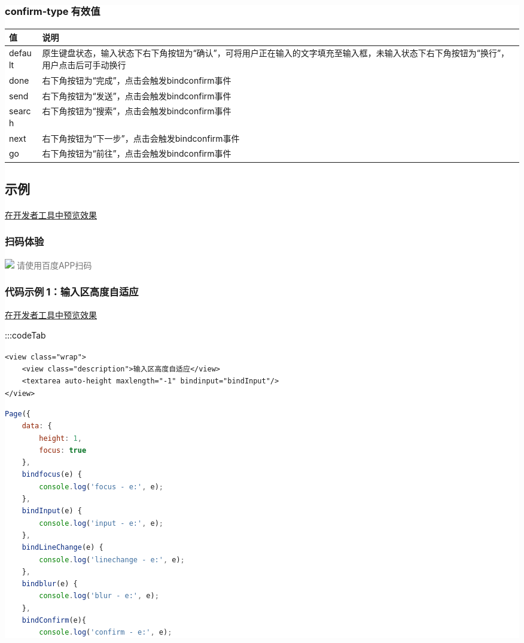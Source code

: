 ###  confirm-type 有效值

| 值 | 说明 |
|:--- |:--- |
| default | 原生键盘状态，输入状态下右下角按钮为“确认”，可将用户正在输入的文字填充至输入框，未输入状态下右下角按钮为“换行”，用户点击后可手动换行 |
| done | 右下角按钮为“完成”，点击会触发bindconfirm事件 |
| send | 右下角按钮为“发送”，点击会触发bindconfirm事件 |
| search | 右下角按钮为“搜索”，点击会触发bindconfirm事件 |
| next | 右下角按钮为“下一步”，点击会触发bindconfirm事件 |
| go | 右下角按钮为“前往”，点击会触发bindconfirm事件 |

## 示例

<a href="swanide://fragment/8a9bcb008fb8027e49c32c4ad644602a1577360690062" title="在开发者工具中预览效果" target="_self">在开发者工具中预览效果</a>

### 扫码体验

<div class='scan-code-container'>
    <img src="https://b.bdstatic.com/miniapp/assets/images/doc_demo/textarea.png" class="demo-qrcode-image" />
    <font color=#777 12px>请使用百度APP扫码</font>
</div>





###  代码示例 1：输入区高度自适应

 <a href="swanide://fragment/f8d28d8c07536e7651ac3993b84afb741575401349267" title="在开发者工具中预览效果" target="_self">在开发者工具中预览效果</a>



:::codeTab
```swan
<view class="wrap">
    <view class="description">输入区高度自适应</view>
    <textarea auto-height maxlength="-1" bindinput="bindInput"/>
</view>
```



```js
Page({
    data: {
        height: 1,
        focus: true
    },
    bindfocus(e) {
        console.log('focus - e:', e);
    },
    bindInput(e) {
        console.log('input - e:', e);
    },
    bindLineChange(e) {
        console.log('linechange - e:', e);
    },
    bindblur(e) {
        console.log('blur - e:', e);
    },
    bindConfirm(e){
        console.log('confirm - e:', e);
```